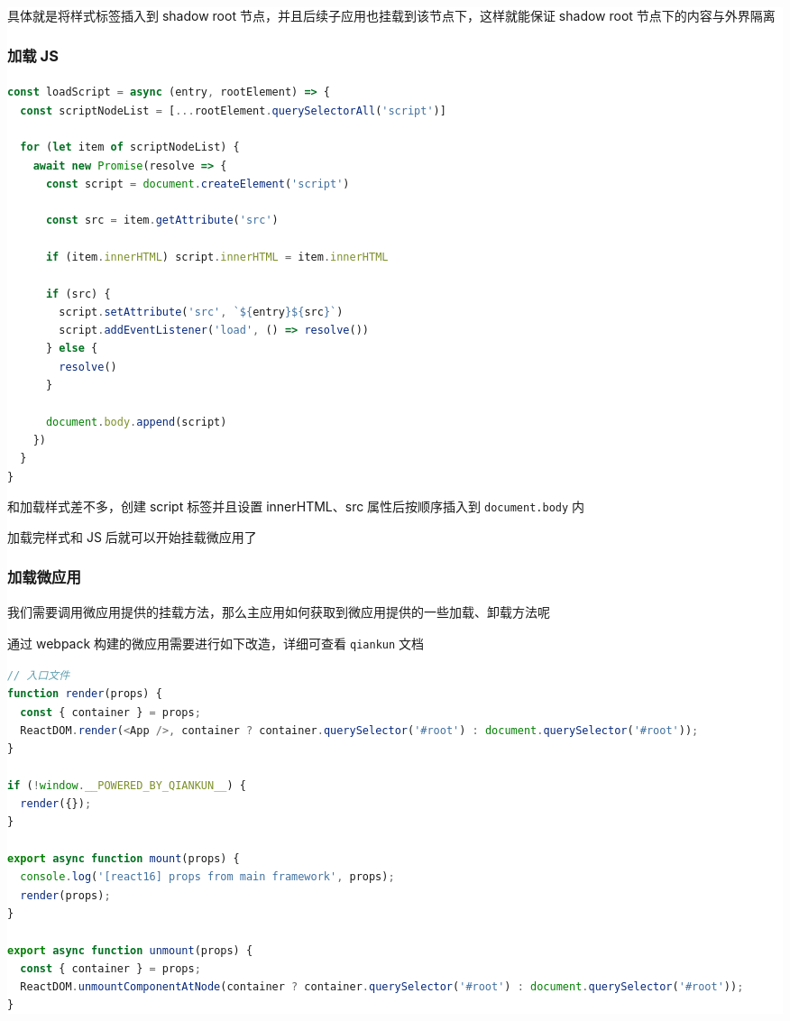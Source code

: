 具体就是将样式标签插入到 shadow root 节点，并且后续子应用也挂载到该节点下，这样就能保证 shadow root 节点下的内容与外界隔离

### 加载 JS

```javascript
const loadScript = async (entry, rootElement) => {
  const scriptNodeList = [...rootElement.querySelectorAll('script')]

  for (let item of scriptNodeList) {
    await new Promise(resolve => {
      const script = document.createElement('script')

      const src = item.getAttribute('src')

      if (item.innerHTML) script.innerHTML = item.innerHTML

      if (src) {
        script.setAttribute('src', `${entry}${src}`)
        script.addEventListener('load', () => resolve())
      } else {
        resolve()
      }

      document.body.append(script)
    })
  }
}
```

和加载样式差不多，创建 script 标签并且设置 innerHTML、src 属性后按顺序插入到 `document.body` 内

加载完样式和 JS 后就可以开始挂载微应用了

### 加载微应用

我们需要调用微应用提供的挂载方法，那么主应用如何获取到微应用提供的一些加载、卸载方法呢

通过 webpack 构建的微应用需要进行如下改造，详细可查看 `qiankun` 文档

```javascript
// 入口文件
function render(props) {
  const { container } = props;
  ReactDOM.render(<App />, container ? container.querySelector('#root') : document.querySelector('#root'));
}

if (!window.__POWERED_BY_QIANKUN__) {
  render({});
}

export async function mount(props) {
  console.log('[react16] props from main framework', props);
  render(props);
}

export async function unmount(props) {
  const { container } = props;
  ReactDOM.unmountComponentAtNode(container ? container.querySelector('#root') : document.querySelector('#root'));
}
```
